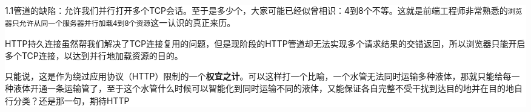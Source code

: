 1.1&#x7BA1;&#x9053;&#x7684;&#x7F3A;&#x9677;&#xFF1A;&#x5141;&#x8BB8;&#x6211;&#x4EEC;&#x5E76;&#x884C;&#x6253;&#x5F00;&#x591A;&#x4E2A;TCP&#x4F1A;&#x8BDD;&#x3002;&#x81F3;&#x4E8E;&#x662F;&#x591A;&#x5C11;&#x4E2A;&#xFF0C;&#x5927;&#x5BB6;&#x53EF;&#x80FD;&#x5DF2;&#x7ECF;&#x4F3C;&#x66FE;&#x76F8;&#x8BC6;&#xFF1A;4&#x5230;8&#x4E2A;&#x4E0D;&#x7B49;&#x3002;&#x8FD9;&#x5C31;&#x662F;&#x524D;&#x7AEF;&#x5DE5;&#x7A0B;&#x5E08;&#x975E;&#x5E38;&#x719F;&#x6089;&#x7684;<code>&#x6D4F;&#x89C8;&#x5668;&#x53EA;&#x5141;&#x8BB8;&#x4ECE;&#x540C;&#x4E00;&#x4E2A;&#x670D;&#x52A1;&#x5668;&#x5E76;&#x884C;&#x52A0;&#x8F7D;4&#x5230;8&#x4E2A;&#x8D44;&#x6E90;</code>&#x8FD9;&#x4E00;&#x8BA4;&#x8BC6;&#x7684;&#x771F;&#x6B63;&#x6765;&#x5386;&#x3002;</p><p>HTTP&#x6301;&#x4E45;&#x8FDE;&#x63A5;&#x867D;&#x7136;&#x5E2E;&#x6211;&#x4EEC;&#x89E3;&#x51B3;&#x4E86;TCP&#x8FDE;&#x63A5;&#x590D;&#x7528;&#x7684;&#x95EE;&#x9898;&#xFF0C;&#x4F46;&#x662F;&#x73B0;&#x9636;&#x6BB5;&#x7684;HTTP&#x7BA1;&#x9053;&#x5374;&#x65E0;&#x6CD5;&#x5B9E;&#x73B0;&#x591A;&#x4E2A;&#x8BF7;&#x6C42;&#x7ED3;&#x679C;&#x7684;&#x4EA4;&#x9519;&#x8FD4;&#x56DE;&#xFF0C;&#x6240;&#x4EE5;&#x6D4F;&#x89C8;&#x5668;&#x53EA;&#x80FD;&#x5F00;&#x542F;&#x591A;&#x4E2A;TCP&#x8FDE;&#x63A5;&#xFF0C;&#x4EE5;&#x8FBE;&#x5230;&#x5E76;&#x884C;&#x5730;&#x52A0;&#x8F7D;&#x8D44;&#x6E90;&#x7684;&#x76EE;&#x7684;&#x3002;</p><p>&#x53EA;&#x80FD;&#x8BF4;&#xFF0C;&#x8FD9;&#x662F;&#x4F5C;&#x4E3A;&#x7ED5;&#x8FC7;&#x5E94;&#x7528;&#x534F;&#x8BAE;&#xFF08;HTTP&#xFF09;&#x9650;&#x5236;&#x7684;&#x4E00;&#x4E2A;<strong>&#x6743;&#x5B9C;&#x4E4B;&#x8BA1;</strong>&#x3002;&#x53EF;&#x4EE5;&#x8FD9;&#x6837;&#x6253;&#x4E00;&#x4E2A;&#x6BD4;&#x55BB;&#xFF0C;&#x4E00;&#x4E2A;&#x6C34;&#x7BA1;&#x65E0;&#x6CD5;&#x540C;&#x65F6;&#x8FD0;&#x8F93;&#x591A;&#x79CD;&#x6DB2;&#x4F53;&#xFF0C;&#x90A3;&#x5C31;&#x53EA;&#x80FD;&#x7ED9;&#x6BCF;&#x4E00;&#x79CD;&#x6DB2;&#x4F53;&#x5F00;&#x901A;&#x4E00;&#x6761;&#x8FD0;&#x8F93;&#x7BA1;&#x4E86;&#xFF0C;&#x81F3;&#x4E8E;&#x8FD9;&#x4E2A;&#x6C34;&#x7BA1;&#x4EC0;&#x4E48;&#x65F6;&#x5019;&#x53EF;&#x4EE5;&#x667A;&#x80FD;&#x5316;&#x5230;&#x540C;&#x65F6;&#x8FD0;&#x8F93;&#x4E0D;&#x540C;&#x7684;&#x6DB2;&#x4F53;&#xFF0C;&#x53C8;&#x80FD;&#x4FDD;&#x8BC1;&#x5404;&#x81EA;&#x5B8C;&#x6574;&#x4E0D;&#x53D7;&#x5E72;&#x6270;&#x5230;&#x8FBE;&#x76EE;&#x7684;&#x5730;&#x5E76;&#x5728;&#x76EE;&#x7684;&#x5730;&#x81EA;&#x884C;&#x5206;&#x7C7B;&#xFF1F;&#x8FD8;&#x662F;&#x90A3;&#x4E00;&#x53E5;&#xFF0C;&#x671F;&#x5F85;HTTP